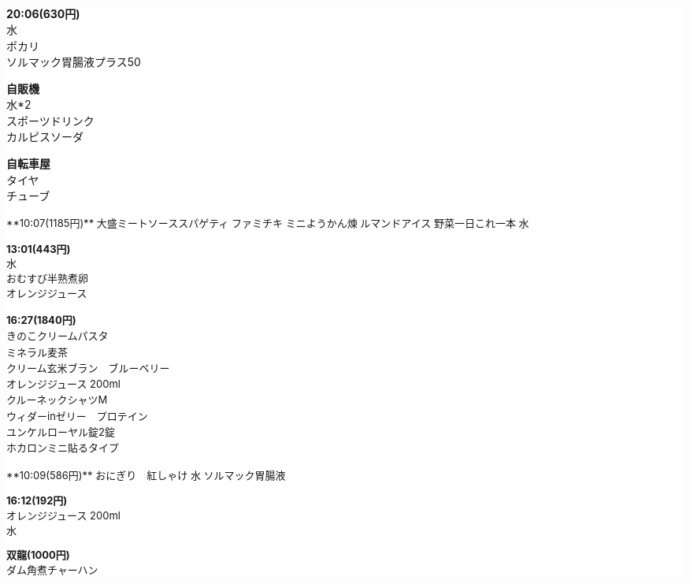 **20:06(630円)**  
水  
ポカリ  
ソルマック胃腸液プラス50  
  
**自販機**  
水*2  
スポーツドリンク  
カルピスソーダ  
  
**自転車屋**  
タイヤ  
チューブ  
</font>
</TD>
<TD valign="top">
<font size="2">
**10:07(1185円)**  
大盛ミートソーススパゲティ  
ファミチキ  
ミニようかん煉  
ルマンドアイス  
野菜一日これ一本  
水  
  
**13:01(443円)**  
水  
おむすび半熟煮卵  
オレンジジュース  
  
**16:27(1840円)**  
きのこクリームパスタ  
ミネラル麦茶  
クリーム玄米ブラン　ブルーベリー  
オレンジジュース 200ml  
クルーネックシャツM  
ウィダーinゼリー　プロテイン  
ユンケルローヤル錠2錠  
ホカロンミニ貼るタイプ  
</font>
</TD>
<TD valign="top">
<font size="2">
**10:09(586円)**  
おにぎり　紅しゃけ  
水  
ソルマック胃腸液  
  
**16:12(192円)**  
オレンジジュース 200ml  
水  
  
**双龍(1000円)**  
ダム角煮チャーハン  
  
